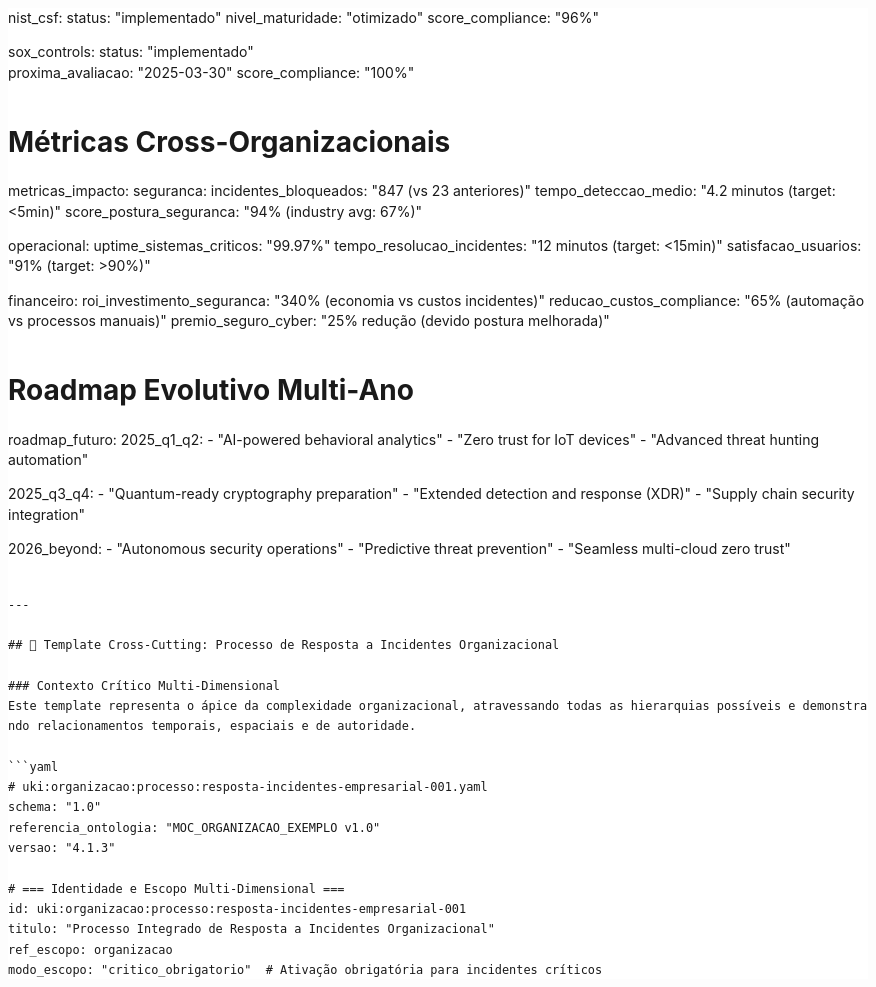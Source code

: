  nist_csf:
    status: "implementado"
    nivel_maturidade: "otimizado"
    score_compliance: "96%"
    
  sox_controls:
    status: "implementado"  
    proxima_avaliacao: "2025-03-30"
    score_compliance: "100%"

# Métricas Cross-Organizacionais
metricas_impacto:
  seguranca:
    incidentes_bloqueados: "847 (vs 23 anteriores)"
    tempo_deteccao_medio: "4.2 minutos (target: <5min)"
    score_postura_seguranca: "94% (industry avg: 67%)"
    
  operacional:
    uptime_sistemas_criticos: "99.97%"
    tempo_resolucao_incidentes: "12 minutos (target: <15min)"
    satisfacao_usuarios: "91% (target: >90%)"
    
  financeiro:
    roi_investimento_seguranca: "340% (economia vs custos incidentes)"
    reducao_custos_compliance: "65% (automação vs processos manuais)"
    premio_seguro_cyber: "25% redução (devido postura melhorada)"

# Roadmap Evolutivo Multi-Ano
roadmap_futuro:
  2025_q1_q2:
    - "AI-powered behavioral analytics"
    - "Zero trust for IoT devices"
    - "Advanced threat hunting automation"
    
  2025_q3_q4:
    - "Quantum-ready cryptography preparation"
    - "Extended detection and response (XDR)"
    - "Supply chain security integration"
    
  2026_beyond:
    - "Autonomous security operations"
    - "Predictive threat prevention"
    - "Seamless multi-cloud zero trust"
```

---

## 🔄 Template Cross-Cutting: Processo de Resposta a Incidentes Organizacional

### Contexto Crítico Multi-Dimensional
Este template representa o ápice da complexidade organizacional, atravessando todas as hierarquias possíveis e demonstrando relacionamentos temporais, espaciais e de autoridade.

```yaml
# uki:organizacao:processo:resposta-incidentes-empresarial-001.yaml
schema: "1.0"
referencia_ontologia: "MOC_ORGANIZACAO_EXEMPLO v1.0"
versao: "4.1.3"

# === Identidade e Escopo Multi-Dimensional ===
id: uki:organizacao:processo:resposta-incidentes-empresarial-001
titulo: "Processo Integrado de Resposta a Incidentes Organizacional"
ref_escopo: organizacao
modo_escopo: "critico_obrigatorio"  # Ativação obrigatória para incidentes críticos
```